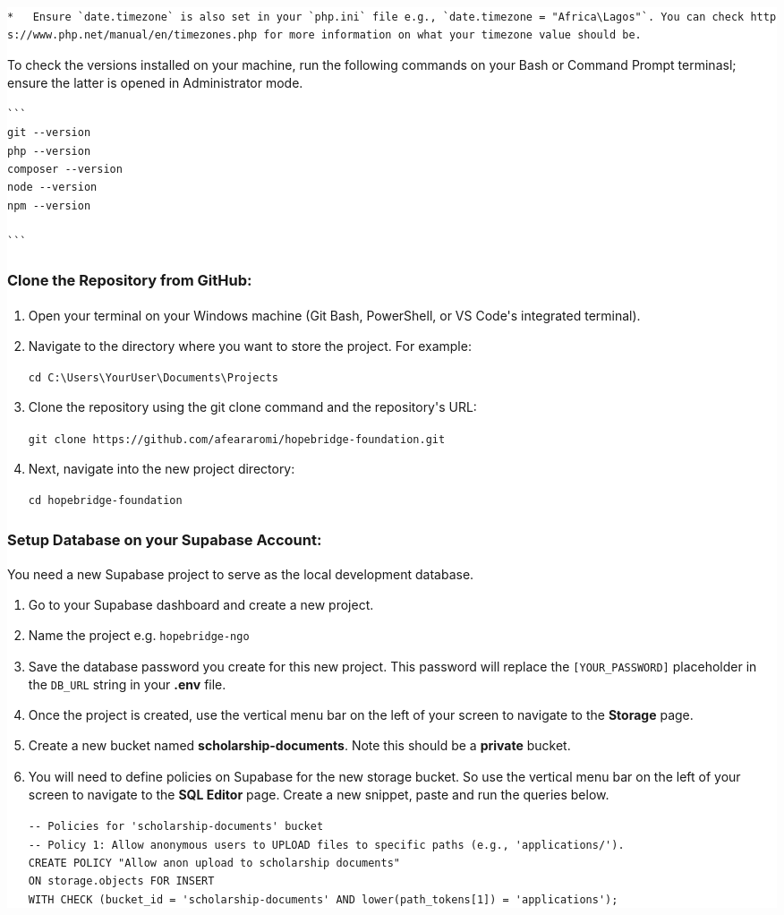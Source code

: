     *   Ensure `date.timezone` is also set in your `php.ini` file e.g., `date.timezone = "Africa\Lagos"`. You can check https://www.php.net/manual/en/timezones.php for more information on what your timezone value should be.
   
   To check the versions installed on your machine, run the following commands on your Bash or Command Prompt terminasl; ensure the latter is opened in Administrator mode.

    ```
    git --version
    php --version
    composer --version
    node --version
    npm --version

    ```


### Clone the Repository from GitHub:
1.  Open your terminal on your Windows machine (Git Bash, PowerShell, or VS Code's integrated terminal).

2.  Navigate to the directory where you want to store the project. For example: 

    ```
    cd C:\Users\YourUser\Documents\Projects
    ```

3.  Clone the repository using the git clone command and the repository's URL:

    ```
    git clone https://github.com/afeararomi/hopebridge-foundation.git
    ```

4.  Next, navigate into the new project directory:

    ```
    cd hopebridge-foundation
    ```


### Setup Database on your Supabase Account:
You need a new Supabase project to serve as the local development database.
1.  Go to your Supabase dashboard and create a new project.
2.  Name the project e.g. `hopebridge-ngo`
3.  Save the database password you create for this new project.  This password will replace the `[YOUR_PASSWORD]` placeholder in the `DB_URL` string in your **.env** file.
4.  Once the project is created, use the vertical menu bar on the left of your screen to navigate to the **Storage** page.
5.  Create a new bucket named **scholarship-documents**. Note this should be a **private** bucket.
6.  You will need to define policies on Supabase for the new storage bucket. So use the vertical menu bar on the left of your screen to navigate to the **SQL Editor** page. Create a new snippet, paste and run the queries below.

    ```
    -- Policies for 'scholarship-documents' bucket
    -- Policy 1: Allow anonymous users to UPLOAD files to specific paths (e.g., 'applications/').
    CREATE POLICY "Allow anon upload to scholarship documents"
    ON storage.objects FOR INSERT
    WITH CHECK (bucket_id = 'scholarship-documents' AND lower(path_tokens[1]) = 'applications');
